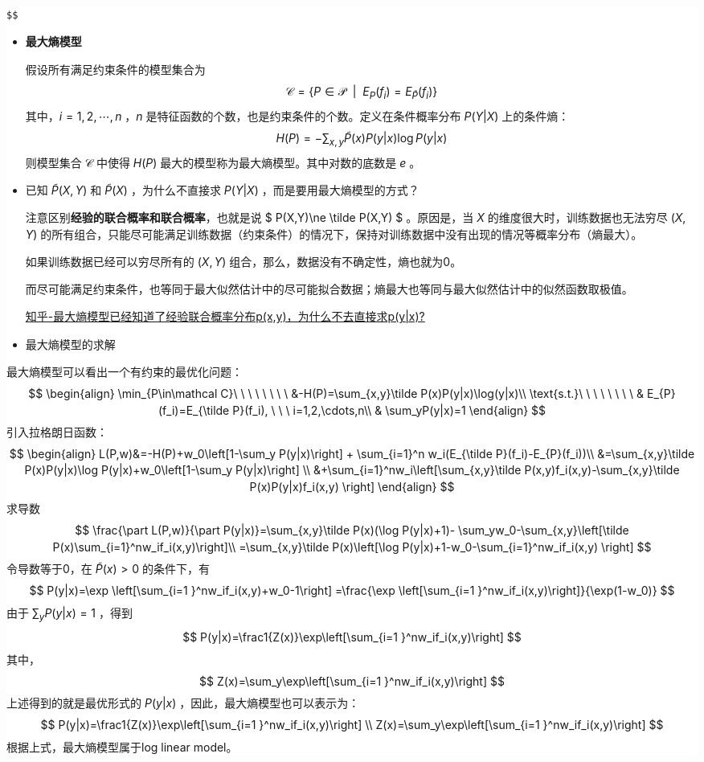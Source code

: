    $$

  - **最大熵模型** 

    假设所有满足约束条件的模型集合为
    $$
    \mathcal C=\{P\in\mathcal P\ \ |\ \ E_{P}(f_i)=E_{\tilde P}(f_i) \}
    $$
    其中，$i=1,2,\cdots,n$ ，$n$ 是特征函数的个数，也是约束条件的个数。定义在条件概率分布 $P(Y|X)$ 上的条件熵：
    $$
    H(P)=-\sum_{x,y}\tilde P(x)P(y|x)\log P(y|x)
    $$
    则模型集合 $\mathcal C$ 中使得 $H(P)$ 最大的模型称为最大熵模型。其中对数的底数是 $e$ 。

- 已知 $\tilde P(X,Y)$ 和 $\tilde P(X)$ ，为什么不直接求 $P(Y|X)$ ，而是要用最大熵模型的方式？

  注意区别**经验的联合概率和联合概率**，也就是说 $ P(X,Y)\ne \tilde P(X,Y) $ 。原因是，当 $X$ 的维度很大时，训练数据也无法穷尽 $(X,Y)$ 的所有组合，只能尽可能满足训练数据（约束条件）的情况下，保持对训练数据中没有出现的情况等概率分布（熵最大）。

  如果训练数据已经可以穷尽所有的 $(X,Y)$ 组合，那么，数据没有不确定性，熵也就为0。

  而尽可能满足约束条件，也等同于最大似然估计中的尽可能拟合数据；熵最大也等同与最大似然估计中的似然函数取极值。

  [知乎-最大熵模型已经知道了经验联合概率分布p(x,y)，为什么不去直接求p(y|x)?](https://www.zhihu.com/question/59251551)

-  最大熵模型的求解

  最大熵模型可以看出一个有约束的最优化问题：
  $$
  \begin{align}
  \min_{P\in\mathcal C}\ \ \ \ \ \ \ \  &-H(P)=\sum_{x,y}\tilde P(x)P(y|x)\log(y|x)\\
  \text{s.t.}\ \ \ \ \ \ \ \  & E_{P}(f_i)=E_{\tilde P}(f_i), \ \ \ i=1,2,\cdots,n\\
    &   \sum_yP(y|x)=1
  \end{align}
  $$
  引入拉格朗日函数：
  $$
  \begin{align}
  L(P,w)&=-H(P)+w_0\left[1-\sum_y P(y|x)\right] + \sum_{i=1}^n w_i(E_{\tilde  P}(f_i)-E_{P}(f_i))\\
  &=\sum_{x,y}\tilde P(x)P(y|x)\log P(y|x)+w_0\left[1-\sum_y P(y|x)\right]  \\ &+\sum_{i=1}^nw_i\left[\sum_{x,y}\tilde P(x,y)f_i(x,y)-\sum_{x,y}\tilde P(x)P(y|x)f_i(x,y)  \right]
  \end{align}
  $$
  求导数
  $$
  \frac{\part L(P,w)}{\part P(y|x)}=\sum_{x,y}\tilde P(x)(\log P(y|x)+1)- \sum_yw_0-\sum_{x,y}\left[\tilde P(x)\sum_{i=1}^nw_if_i(x,y)\right]\\
  =\sum_{x,y}\tilde P(x)\left[\log P(y|x)+1-w_0-\sum_{i=1}^nw_if_i(x,y) \right]
  $$
  令导数等于0，在 $\tilde P(x)>0$ 的条件下，有
  $$
  P(y|x)=\exp \left[\sum_{i=1 }^nw_if_i(x,y)+w_0-1\right] =\frac{\exp \left[\sum_{i=1 }^nw_if_i(x,y)\right]}{\exp(1-w_0)}
  $$
  由于 $\sum_yP(y|x)=1$ ，得到
  $$
  P(y|x)=\frac1{Z(x)}\exp\left[\sum_{i=1 }^nw_if_i(x,y)\right]
  $$
  其中，
  $$
  Z(x)=\sum_y\exp\left[\sum_{i=1 }^nw_if_i(x,y)\right]
  $$
  上述得到的就是最优形式的 $P(y|x)$ ，因此，最大熵模型也可以表示为：
  $$
  P(y|x)=\frac1{Z(x)}\exp\left[\sum_{i=1 }^nw_if_i(x,y)\right] \\
  Z(x)=\sum_y\exp\left[\sum_{i=1 }^nw_if_i(x,y)\right]
  $$
  根据上式，最大熵模型属于log linear model。